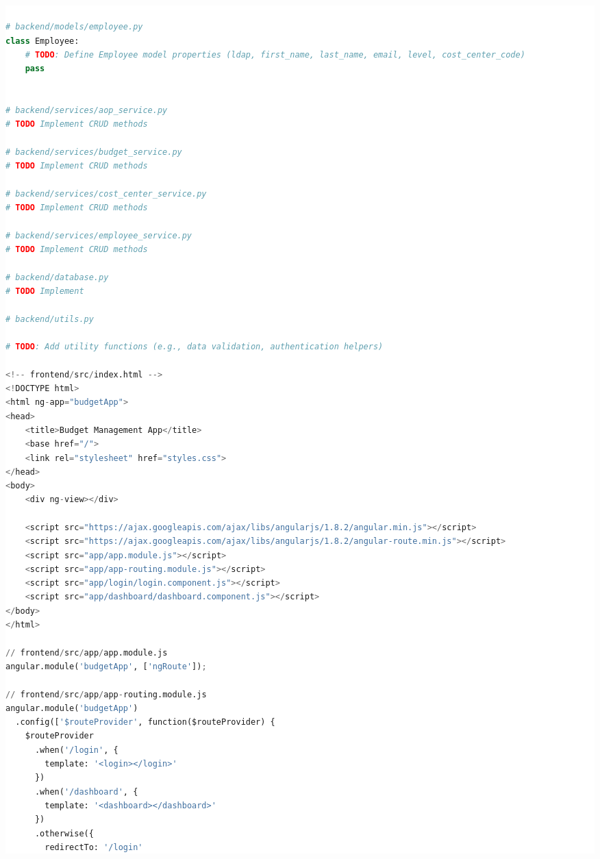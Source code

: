 ```python
	
# backend/models/employee.py
class Employee:
    # TODO: Define Employee model properties (ldap, first_name, last_name, email, level, cost_center_code)
    pass
	
	
# backend/services/aop_service.py
# TODO Implement CRUD methods

# backend/services/budget_service.py
# TODO Implement CRUD methods

# backend/services/cost_center_service.py
# TODO Implement CRUD methods

# backend/services/employee_service.py
# TODO Implement CRUD methods

# backend/database.py
# TODO Implement

# backend/utils.py

# TODO: Add utility functions (e.g., data validation, authentication helpers)

<!-- frontend/src/index.html -->
<!DOCTYPE html>
<html ng-app="budgetApp">
<head>
    <title>Budget Management App</title>
    <base href="/">
    <link rel="stylesheet" href="styles.css">
</head>
<body>
    <div ng-view></div>

    <script src="https://ajax.googleapis.com/ajax/libs/angularjs/1.8.2/angular.min.js"></script>
    <script src="https://ajax.googleapis.com/ajax/libs/angularjs/1.8.2/angular-route.min.js"></script>
    <script src="app/app.module.js"></script>
    <script src="app/app-routing.module.js"></script>
    <script src="app/login/login.component.js"></script>
    <script src="app/dashboard/dashboard.component.js"></script>
</body>
</html>

// frontend/src/app/app.module.js
angular.module('budgetApp', ['ngRoute']);

// frontend/src/app/app-routing.module.js
angular.module('budgetApp')
  .config(['$routeProvider', function($routeProvider) {
    $routeProvider
      .when('/login', {
        template: '<login></login>'
      })
      .when('/dashboard', {
        template: '<dashboard></dashboard>'
      })
      .otherwise({
        redirectTo: '/login'
```